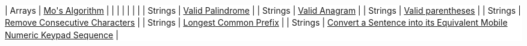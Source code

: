 | Arrays                                                                             | [Mo's Algorithm](https://www.geeksforgeeks.org/mos-algorithm-query-square-root-decomposition-set-1-introduction/)                                                                                                                                                                                                                                                                                                                                                                                                                             |
|                                                                                    |                                                                                                                                                                                                                                                                                                                                                                                                                                                                                                                                               |
|                                                                                    |                                                                                                                                                                                                                                                                                                                                                                                                                                                                                                                                               |
| Strings                                                                            | [Valid Palindrome](https://leetcode.com/problems/valid-palindrome/)                                                                                                                                                                                                                                                                                                                                                                                                                                                                           |
| Strings                                                                            | [Valid Anagram](https://leetcode.com/problems/valid-anagram/)                                                                                                                                                                                                                                                                                                                                                                                                                                                                                 |
| Strings                                                                            | [Valid parentheses](https://leetcode.com/problems/valid-parentheses/)                                                                                                                                                                                                                                                                                                                                                                                                                                                                         |
| Strings                                                                            | [Remove Consecutive Characters](https://practice.geeksforgeeks.org/problems/consecutive-elements2306/1)                                                                                                                                                                                                                                                                                                                                                                                                                                       |
| Strings                                                                            | [Longest Common Prefix](https://leetcode.com/problems/longest-common-prefix/)                                                                                                                                                                                                                                                                                                                                                                                                                                                                 |
| Strings                                                                            | [Convert a Sentence into its Equivalent Mobile Numeric Keypad Sequence](https://www.geeksforgeeks.org/convert-sentence-equivalent-mobile-numeric-keypad-sequence/)                                                                                                                                                                                                                                                                                                                                                                            |